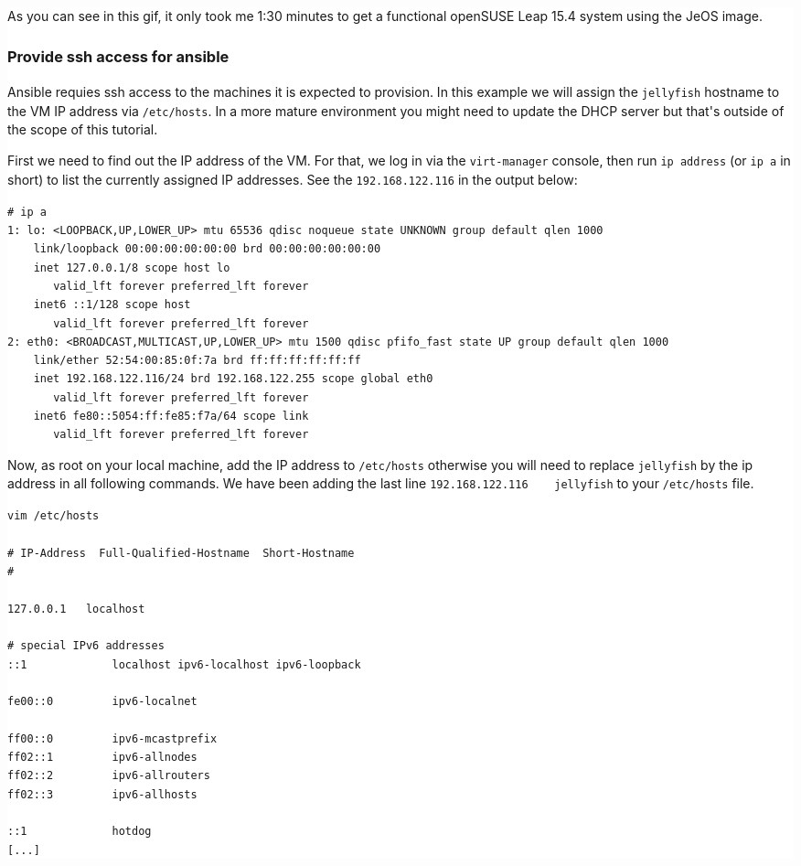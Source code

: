 As you can see in this gif, it only took me 1:30 minutes to get a functional openSUSE Leap 15.4 system using the JeOS image.

### Provide ssh access for ansible

Ansible requies ssh access to the machines it is expected to provision. In this example we will assign the `jellyfish` hostname to the VM IP address via `/etc/hosts`. In a more mature environment you might need to update the DHCP server but that's outside of the scope of this tutorial.

First we need to find out the IP address of the VM. For that, we log in via the `virt-manager` console, then run `ip address` (or `ip a` in short) to list the currently assigned IP addresses. See the `192.168.122.116` in the output below:

    # ip a
    1: lo: <LOOPBACK,UP,LOWER_UP> mtu 65536 qdisc noqueue state UNKNOWN group default qlen 1000
        link/loopback 00:00:00:00:00:00 brd 00:00:00:00:00:00
        inet 127.0.0.1/8 scope host lo
           valid_lft forever preferred_lft forever
        inet6 ::1/128 scope host 
           valid_lft forever preferred_lft forever
    2: eth0: <BROADCAST,MULTICAST,UP,LOWER_UP> mtu 1500 qdisc pfifo_fast state UP group default qlen 1000
        link/ether 52:54:00:85:0f:7a brd ff:ff:ff:ff:ff:ff
        inet 192.168.122.116/24 brd 192.168.122.255 scope global eth0
           valid_lft forever preferred_lft forever
        inet6 fe80::5054:ff:fe85:f7a/64 scope link 
           valid_lft forever preferred_lft forever


Now, as root on your local machine, add the IP address to `/etc/hosts` otherwise you will need to replace `jellyfish` by the ip address in all following commands.
We have been adding the last line `192.168.122.116    jellyfish` to your `/etc/hosts` file.

    vim /etc/hosts
    
    # IP-Address  Full-Qualified-Hostname  Short-Hostname
    #
    
    127.0.0.1	localhost
    
    # special IPv6 addresses
    ::1             localhost ipv6-localhost ipv6-loopback
    
    fe00::0         ipv6-localnet
    
    ff00::0         ipv6-mcastprefix
    ff02::1         ipv6-allnodes
    ff02::2         ipv6-allrouters
    ff02::3         ipv6-allhosts
    
    ::1             hotdog
    [...]
    
